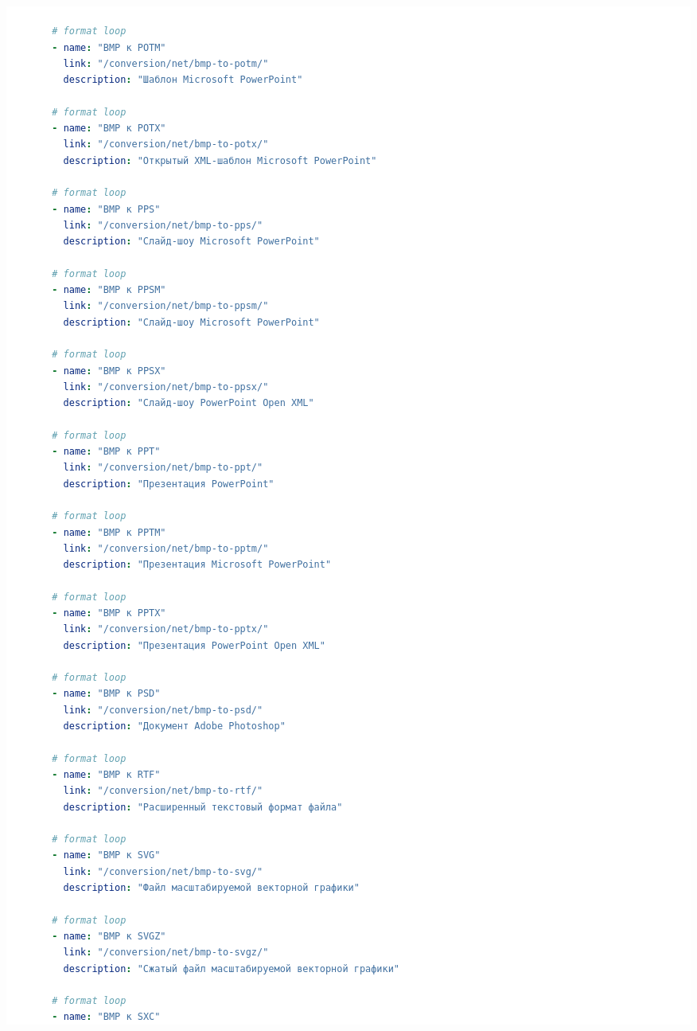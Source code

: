 ```yaml

        # format loop
        - name: "BMP к POTM"
          link: "/conversion/net/bmp-to-potm/"
          description: "Шаблон Microsoft PowerPoint"

        # format loop
        - name: "BMP к POTX"
          link: "/conversion/net/bmp-to-potx/"
          description: "Открытый XML-шаблон Microsoft PowerPoint"

        # format loop
        - name: "BMP к PPS"
          link: "/conversion/net/bmp-to-pps/"
          description: "Слайд-шоу Microsoft PowerPoint"

        # format loop
        - name: "BMP к PPSM"
          link: "/conversion/net/bmp-to-ppsm/"
          description: "Слайд-шоу Microsoft PowerPoint"

        # format loop
        - name: "BMP к PPSX"
          link: "/conversion/net/bmp-to-ppsx/"
          description: "Слайд-шоу PowerPoint Open XML"

        # format loop
        - name: "BMP к PPT"
          link: "/conversion/net/bmp-to-ppt/"
          description: "Презентация PowerPoint"

        # format loop
        - name: "BMP к PPTM"
          link: "/conversion/net/bmp-to-pptm/"
          description: "Презентация Microsoft PowerPoint"

        # format loop
        - name: "BMP к PPTX"
          link: "/conversion/net/bmp-to-pptx/"
          description: "Презентация PowerPoint Open XML"

        # format loop
        - name: "BMP к PSD"
          link: "/conversion/net/bmp-to-psd/"
          description: "Документ Adobe Photoshop"

        # format loop
        - name: "BMP к RTF"
          link: "/conversion/net/bmp-to-rtf/"
          description: "Расширенный текстовый формат файла"

        # format loop
        - name: "BMP к SVG"
          link: "/conversion/net/bmp-to-svg/"
          description: "Файл масштабируемой векторной графики"

        # format loop
        - name: "BMP к SVGZ"
          link: "/conversion/net/bmp-to-svgz/"
          description: "Сжатый файл масштабируемой векторной графики"

        # format loop
        - name: "BMP к SXC"
```